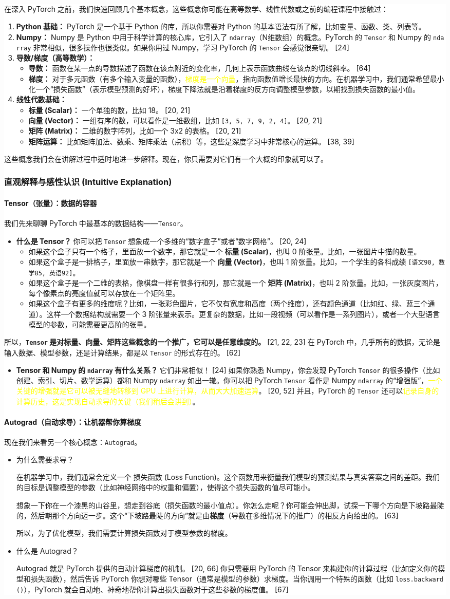 在深入 PyTorch 之前，我们快速回顾几个基本概念，这些概念你可能在高等数学、线性代数或之前的编程课程中接触过：

1. **Python 基础：** PyTorch 是一个基于 Python 的库，所以你需要对 Python 的基本语法有所了解，比如变量、函数、类、列表等。
2. **Numpy：** Numpy 是 Python 中用于科学计算的核心库，它引入了 `ndarray`（N维数组）的概念。PyTorch 的 `Tensor` 和 Numpy 的 `ndarray` 非常相似，很多操作也很类似。如果你用过 Numpy，学习 PyTorch 的 `Tensor` 会感觉很亲切。 [24]
3. **导数/梯度（高等数学）：**
    - **导数：** 函数在某一点的导数描述了函数在该点附近的变化率，几何上表示函数曲线在该点的切线斜率。 [64]
    - **梯度：** 对于多元函数（有多个输入变量的函数），<font color="#ffff00">梯度是一个向量</font>，指向函数值增长最快的方向。在机器学习中，我们通常希望最小化一个“损失函数”（表示模型预测的好坏），梯度下降法就是沿着梯度的反方向调整模型参数，以期找到损失函数的最小值。
4. **线性代数基础：**
    - **标量 (Scalar)：** 一个单独的数，比如 18。 [20, 21]
    - **向量 (Vector)：** 一组有序的数，可以看作是一维数组，比如 `[3, 5, 7, 9, 2, 4]`。 [20, 21]
    - **矩阵 (Matrix)：** 二维的数字阵列，比如一个 3x2 的表格。 [20, 21]
    - **矩阵运算：** 比如矩阵加法、数乘、矩阵乘法（点积）等，这些是深度学习中非常核心的运算。 [38, 39]

这些概念我们会在讲解过程中适时地进一步解释。现在，你只需要对它们有一个大概的印象就可以了。

### 直观解释与感性认识 (Intuitive Explanation)

#### Tensor（张量）：数据的容器

我们先来聊聊 PyTorch 中最基本的数据结构——`Tensor`。

- **什么是 Tensor？** 你可以把 `Tensor` 想象成一个多维的“数字盒子”或者“数字网格”。 [20, 24]
    - 如果这个盒子只有一个格子，里面放一个数字，那它就是一个 **标量 (Scalar)**，也叫 0 阶张量。比如，一张图片中猫的数量。
    - 如果这个盒子是一排格子，里面放一串数字，那它就是一个 **向量 (Vector)**，也叫 1 阶张量。比如，一个学生的各科成绩 `[语文90, 数学85, 英语92]`。
    - 如果这个盒子是一个二维的表格，像棋盘一样有很多行和列，那它就是一个 **矩阵 (Matrix)**，也叫 2 阶张量。比如，一张灰度图片，每个像素点的亮度值就可以存放在一个矩阵里。
    - 如果这个盒子有更多的维度呢？比如，一张彩色图片，它不仅有宽度和高度（两个维度），还有颜色通道（比如红、绿、蓝三个通道）。这样一个数据结构就需要一个 3 阶张量来表示。更复杂的数据，比如一段视频（可以看作是一系列图片），或者一个大型语言模型的参数，可能需要更高阶的张量。

所以，**`Tensor` 是对标量、向量、矩阵这些概念的一个推广，它可以是任意维度的。** [21, 22, 23] 在 PyTorch 中，几乎所有的数据，无论是输入数据、模型参数，还是计算结果，都是以 `Tensor` 的形式存在的。 [62]

- **Tensor 和 Numpy 的 `ndarray` 有什么关系？** 它们非常相似！ [24] 如果你熟悉 Numpy，你会发现 PyTorch `Tensor` 的很多操作（比如创建、索引、切片、数学运算）都和 Numpy `ndarray` 如出一辙。你可以把 PyTorch `Tensor` 看作是 Numpy `ndarray` 的“增强版”，<font color="#ffff00">一个关键的增强就是它可以被无缝地转移到 GPU 上进行计算，从而大大加速运算</font>。 [20, 52] 并且，PyTorch 的 `Tensor` 还可以<font color="#ffff00">记录自身的计算历史，这是实现自动求导的关键（我们稍后会讲到）</font>。

#### Autograd（自动求导）：让机器帮你算梯度

现在我们来看另一个核心概念：`Autograd`。

- 为什么需要求导？
    
    在机器学习中，我们通常会定义一个 损失函数 (Loss Function)。这个函数用来衡量我们模型的预测结果与真实答案之间的差距。我们的目标是调整模型的参数（比如神经网络中的权重和偏置），使得这个损失函数的值尽可能小。
    
    想象一下你在一个漆黑的山谷里，想走到谷底（损失函数的最小值点）。你怎么走呢？你可能会伸出脚，试探一下哪个方向是下坡路最陡的，然后朝那个方向迈一步。这个“下坡路最陡的方向”就是由**梯度**（导数在多维情况下的推广）的相反方向给出的。 [63]
    
    所以，为了优化模型，我们需要计算损失函数对于模型参数的梯度。
    
- 什么是 Autograd？
    
    Autograd 就是 PyTorch 提供的自动计算梯度的机制。 [20, 66] 你只需要用 PyTorch 的 Tensor 来构建你的计算过程（比如定义你的模型和损失函数），然后告诉 PyTorch 你想对哪些 Tensor（通常是模型的参数）求梯度。当你调用一个特殊的函数（比如 `loss.backward()`），PyTorch 就会自动地、神奇地帮你计算出损失函数对于这些参数的梯度值。 [67]
    